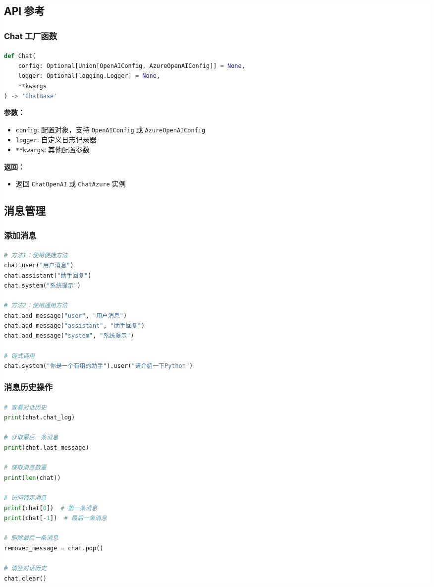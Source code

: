 ## API 参考

### Chat 工厂函数

```python
def Chat(
    config: Optional[Union[OpenAIConfig, AzureOpenAIConfig]] = None,
    logger: Optional[logging.Logger] = None,
    **kwargs
) -> 'ChatBase'
```

**参数：**
- `config`: 配置对象，支持 `OpenAIConfig` 或 `AzureOpenAIConfig`
- `logger`: 自定义日志记录器
- `**kwargs`: 其他配置参数

**返回：**
- 返回 `ChatOpenAI` 或 `ChatAzure` 实例

## 消息管理

### 添加消息

```python
# 方法1：使用便捷方法
chat.user("用户消息")
chat.assistant("助手回复")
chat.system("系统提示")

# 方法2：使用通用方法
chat.add_message("user", "用户消息")
chat.add_message("assistant", "助手回复")
chat.add_message("system", "系统提示")

# 链式调用
chat.system("你是一个有用的助手").user("请介绍一下Python")
```

### 消息历史操作

```python
# 查看对话历史
print(chat.chat_log)

# 获取最后一条消息
print(chat.last_message)

# 获取消息数量
print(len(chat))

# 访问特定消息
print(chat[0])  # 第一条消息
print(chat[-1])  # 最后一条消息

# 删除最后一条消息
removed_message = chat.pop()

# 清空对话历史
chat.clear()
```
